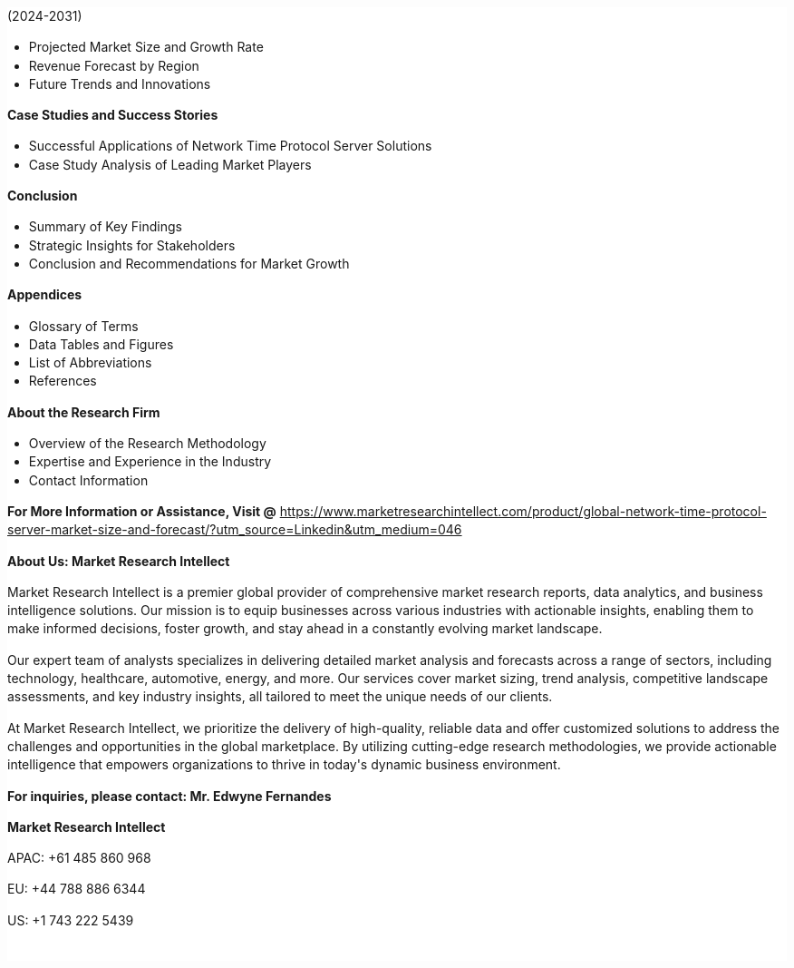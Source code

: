 (2024-2031)</strong></p><ul><li>Projected Market Size and Growth Rate</li><li>Revenue Forecast by Region</li><li>Future Trends and Innovations</li></ul><p><strong>Case Studies and Success Stories</strong></p><ul><li>Successful Applications of Network Time Protocol Server Solutions</li><li>Case Study Analysis of Leading Market Players</li></ul><p><strong>Conclusion</strong></p><ul><li>Summary of Key Findings</li><li>Strategic Insights for Stakeholders</li><li>Conclusion and Recommendations for Market Growth</li></ul><p><strong>Appendices</strong></p><ul><li>Glossary of Terms</li><li>Data Tables and Figures</li><li>List of Abbreviations</li><li>References</li></ul><p><strong>About the Research Firm</strong></p><ul><li>Overview of the Research Methodology</li><li>Expertise and Experience in the Industry</li><li>Contact Information</li></ul></div><div class="article-main__content" data-test-id="publishing-text-block"><p><span class="font-[700]"><strong>For More Information or Assistance, Visit @</strong>&nbsp;<a href="https://www.marketresearchintellect.com/product/global-network-time-protocol-server-market-size-and-forecast/?utm_source=Linkedin&utm_medium=046">https://www.marketresearchintellect.com/product/global-network-time-protocol-server-market-size-and-forecast/?utm_source=Linkedin&utm_medium=046</a></span></p><p><strong>About Us: Market Research Intellect</strong></p><p>Market Research Intellect is a premier global provider of comprehensive market research reports, data analytics, and business intelligence solutions. Our mission is to equip businesses across various industries with actionable insights, enabling them to make informed decisions, foster growth, and stay ahead in a constantly evolving market landscape.</p><p>Our expert team of analysts specializes in delivering detailed market analysis and forecasts across a range of sectors, including technology, healthcare, automotive, energy, and more. Our services cover market sizing, trend analysis, competitive landscape assessments, and key industry insights, all tailored to meet the unique needs of our clients.</p><p>At Market Research Intellect, we prioritize the delivery of high-quality, reliable data and offer customized solutions to address the challenges and opportunities in the global marketplace. By utilizing cutting-edge research methodologies, we provide actionable intelligence that empowers organizations to thrive in today's dynamic business environment.</p><p><strong>For inquiries, please contact: Mr. Edwyne Fernandes</strong></p><p><strong>Market Research Intellect</strong></p><p>APAC: +61 485 860 968</p><p>EU: +44 788 886 6344</p><p>US: +1 743 222 5439</p></div><div class="article-main__content" data-test-id="publishing-text-block">&nbsp;</div>
